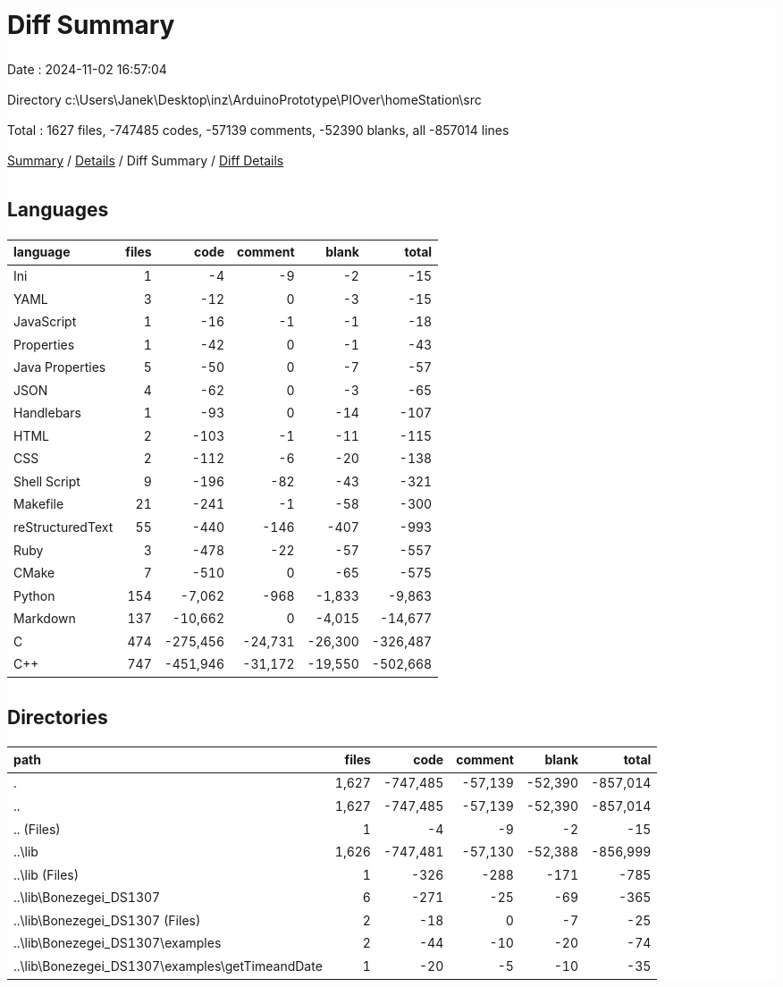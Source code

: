 # Diff Summary

Date : 2024-11-02 16:57:04

Directory c:\\Users\\Janek\\Desktop\\inz\\ArduinoPrototype\\PIOver\\homeStation\\src

Total : 1627 files,  -747485 codes, -57139 comments, -52390 blanks, all -857014 lines

[Summary](results.md) / [Details](details.md) / Diff Summary / [Diff Details](diff-details.md)

## Languages
| language | files | code | comment | blank | total |
| :--- | ---: | ---: | ---: | ---: | ---: |
| Ini | 1 | -4 | -9 | -2 | -15 |
| YAML | 3 | -12 | 0 | -3 | -15 |
| JavaScript | 1 | -16 | -1 | -1 | -18 |
| Properties | 1 | -42 | 0 | -1 | -43 |
| Java Properties | 5 | -50 | 0 | -7 | -57 |
| JSON | 4 | -62 | 0 | -3 | -65 |
| Handlebars | 1 | -93 | 0 | -14 | -107 |
| HTML | 2 | -103 | -1 | -11 | -115 |
| CSS | 2 | -112 | -6 | -20 | -138 |
| Shell Script | 9 | -196 | -82 | -43 | -321 |
| Makefile | 21 | -241 | -1 | -58 | -300 |
| reStructuredText | 55 | -440 | -146 | -407 | -993 |
| Ruby | 3 | -478 | -22 | -57 | -557 |
| CMake | 7 | -510 | 0 | -65 | -575 |
| Python | 154 | -7,062 | -968 | -1,833 | -9,863 |
| Markdown | 137 | -10,662 | 0 | -4,015 | -14,677 |
| C | 474 | -275,456 | -24,731 | -26,300 | -326,487 |
| C++ | 747 | -451,946 | -31,172 | -19,550 | -502,668 |

## Directories
| path | files | code | comment | blank | total |
| :--- | ---: | ---: | ---: | ---: | ---: |
| . | 1,627 | -747,485 | -57,139 | -52,390 | -857,014 |
| .. | 1,627 | -747,485 | -57,139 | -52,390 | -857,014 |
| .. (Files) | 1 | -4 | -9 | -2 | -15 |
| ..\\lib | 1,626 | -747,481 | -57,130 | -52,388 | -856,999 |
| ..\\lib (Files) | 1 | -326 | -288 | -171 | -785 |
| ..\\lib\\Bonezegei_DS1307 | 6 | -271 | -25 | -69 | -365 |
| ..\\lib\\Bonezegei_DS1307 (Files) | 2 | -18 | 0 | -7 | -25 |
| ..\\lib\\Bonezegei_DS1307\\examples | 2 | -44 | -10 | -20 | -74 |
| ..\\lib\\Bonezegei_DS1307\\examples\\getTimeandDate | 1 | -20 | -5 | -10 | -35 |